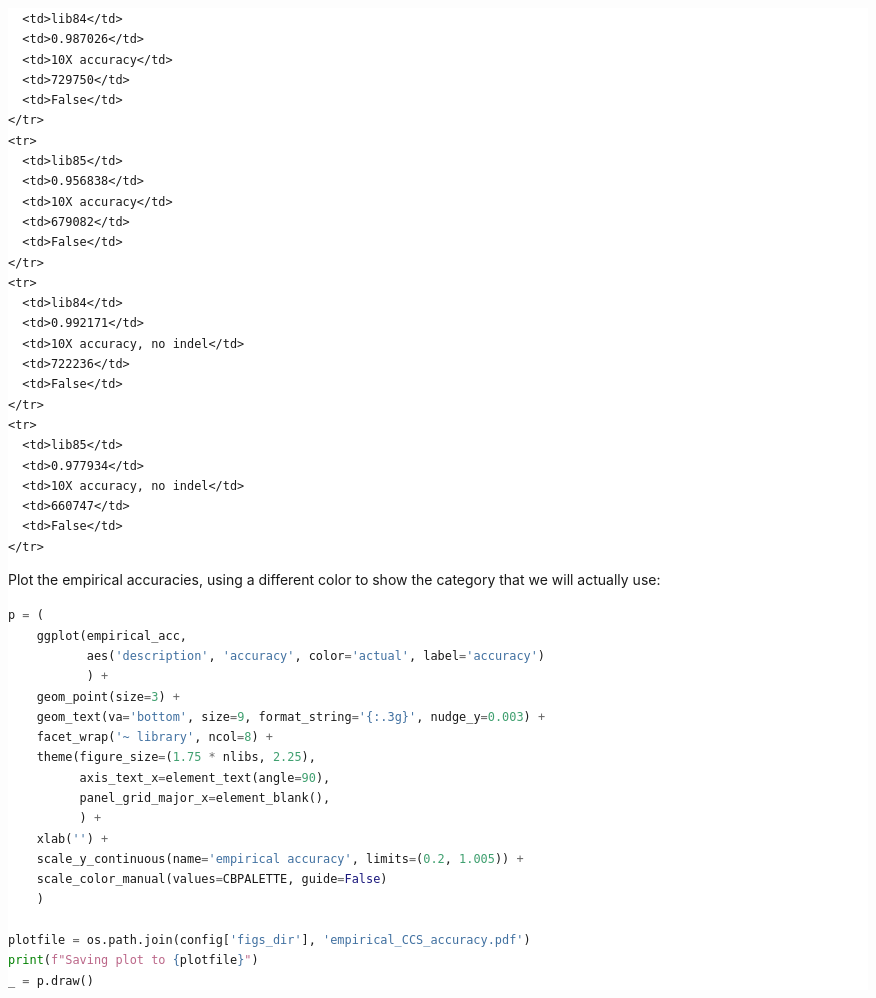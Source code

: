       <td>lib84</td>
      <td>0.987026</td>
      <td>10X accuracy</td>
      <td>729750</td>
      <td>False</td>
    </tr>
    <tr>
      <td>lib85</td>
      <td>0.956838</td>
      <td>10X accuracy</td>
      <td>679082</td>
      <td>False</td>
    </tr>
    <tr>
      <td>lib84</td>
      <td>0.992171</td>
      <td>10X accuracy, no indel</td>
      <td>722236</td>
      <td>False</td>
    </tr>
    <tr>
      <td>lib85</td>
      <td>0.977934</td>
      <td>10X accuracy, no indel</td>
      <td>660747</td>
      <td>False</td>
    </tr>
  </tbody>
</table>


Plot the empirical accuracies, using a different color to show the category that we will actually use:


```python
p = (
    ggplot(empirical_acc,
           aes('description', 'accuracy', color='actual', label='accuracy')
           ) +
    geom_point(size=3) +
    geom_text(va='bottom', size=9, format_string='{:.3g}', nudge_y=0.003) +
    facet_wrap('~ library', ncol=8) +
    theme(figure_size=(1.75 * nlibs, 2.25),
          axis_text_x=element_text(angle=90),
          panel_grid_major_x=element_blank(),
          ) +
    xlab('') +
    scale_y_continuous(name='empirical accuracy', limits=(0.2, 1.005)) +
    scale_color_manual(values=CBPALETTE, guide=False)
    )

plotfile = os.path.join(config['figs_dir'], 'empirical_CCS_accuracy.pdf')
print(f"Saving plot to {plotfile}")
_ = p.draw()
```
